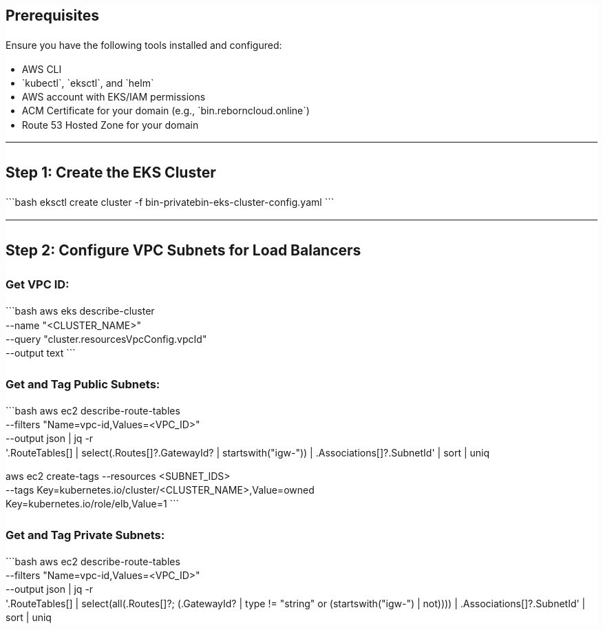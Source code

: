 
## Prerequisites

Ensure you have the following tools installed and configured:

- AWS CLI
- \`kubectl\`, \`eksctl\`, and \`helm\`
- AWS account with EKS/IAM permissions
- ACM Certificate for your domain (e.g., \`bin.reborncloud.online\`)
- Route 53 Hosted Zone for your domain

---

## Step 1: Create the EKS Cluster

\`\`\`bash
eksctl create cluster -f bin-privatebin-eks-cluster-config.yaml
\`\`\`

---

## Step 2: Configure VPC Subnets for Load Balancers

### Get VPC ID:

\`\`\`bash
aws eks describe-cluster \
  --name "<CLUSTER_NAME>" \
  --query "cluster.resourcesVpcConfig.vpcId" \
  --output text
\`\`\`

### Get and Tag Public Subnets:

\`\`\`bash
aws ec2 describe-route-tables \
  --filters "Name=vpc-id,Values=<VPC_ID>" \
  --output json | jq -r \
  '.RouteTables[] | select(.Routes[]?.GatewayId? | startswith("igw-")) | .Associations[]?.SubnetId' | sort | uniq

aws ec2 create-tags --resources <SUBNET_IDS> \
  --tags Key=kubernetes.io/cluster/<CLUSTER_NAME>,Value=owned \
         Key=kubernetes.io/role/elb,Value=1
\`\`\`

### Get and Tag Private Subnets:

\`\`\`bash
aws ec2 describe-route-tables \
  --filters "Name=vpc-id,Values=<VPC_ID>" \
  --output json | jq -r \
  '.RouteTables[] | select(all(.Routes[]?; (.GatewayId? | type != "string" or (startswith("igw-") | not)))) | .Associations[]?.SubnetId' | sort | uniq
